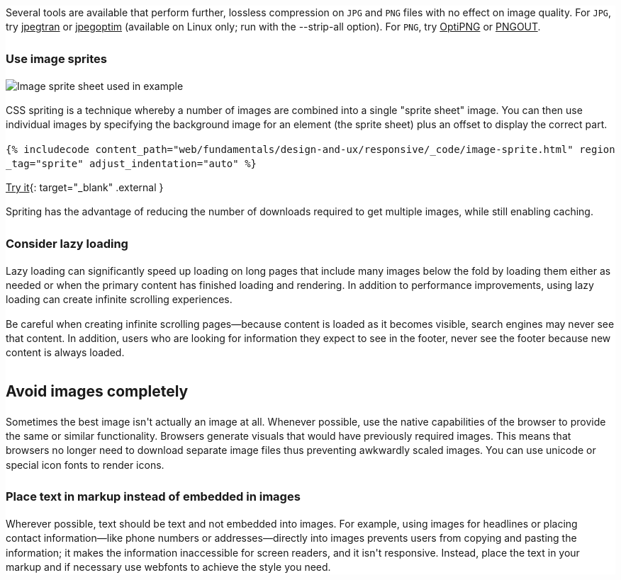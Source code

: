 Several tools are available that perform further, lossless compression on `JPG` and `PNG` files with no effect on image quality. For `JPG`, try [jpegtran](http://jpegclub.org/) or [jpegoptim](http://freshmeat.net/projects/jpegoptim/) (available on Linux only; run with the --strip-all option). For `PNG`, try [OptiPNG](http://optipng.sourceforge.net/) or [PNGOUT](http://www.advsys.net/ken/util/pngout.htm).

### Use image sprites

<img src="img/sprite-sheet.png" class="attempt-right" alt="Image sprite sheet used in example" />

CSS spriting is a technique whereby a number of images are combined into a single "sprite sheet" image. You can then use individual images by specifying the background image for an element (the sprite sheet) plus an offset to display the correct part.

<div style="clear:both;">
</div>

<pre class="prettyprint">{% includecode content_path="web/fundamentals/design-and-ux/responsive/_code/image-sprite.html" region_tag="sprite" adjust_indentation="auto" %}
</pre>

[Try it](https://googlesamples.github.io/web-fundamentals/fundamentals/design-and-ux/responsive/image-sprite.html){: target="_blank" .external }

Spriting has the advantage of reducing the number of downloads required to get multiple images, while still enabling caching.

### Consider lazy loading

Lazy loading can significantly speed up loading on long pages that include many images below the fold by loading them either as needed or when the primary content has finished loading and rendering. In addition to performance improvements, using lazy loading can create infinite scrolling experiences.

Be careful when creating infinite scrolling pages&mdash;because content is loaded as it becomes visible, search engines may never see that content. In addition, users who are looking for information they expect to see in the footer, never see the footer because new content is always loaded.

## Avoid images completely

Sometimes the best image isn't actually an image at all. Whenever possible, use the native capabilities of the browser to provide the same or similar functionality. Browsers generate visuals that would have previously required images. This means that browsers no longer need to download separate image files thus preventing awkwardly scaled images. You can use unicode or special icon fonts to render icons.

### Place text in markup instead of embedded in images

Wherever possible, text should be text and not embedded into images. For example, using images for headlines or placing contact information&mdash;like phone numbers or addresses&mdash;directly into images prevents users from copying and pasting the information; it makes the information inaccessible for screen readers, and it isn't responsive. Instead, place the text in your markup and if necessary use webfonts to achieve the style you need.
